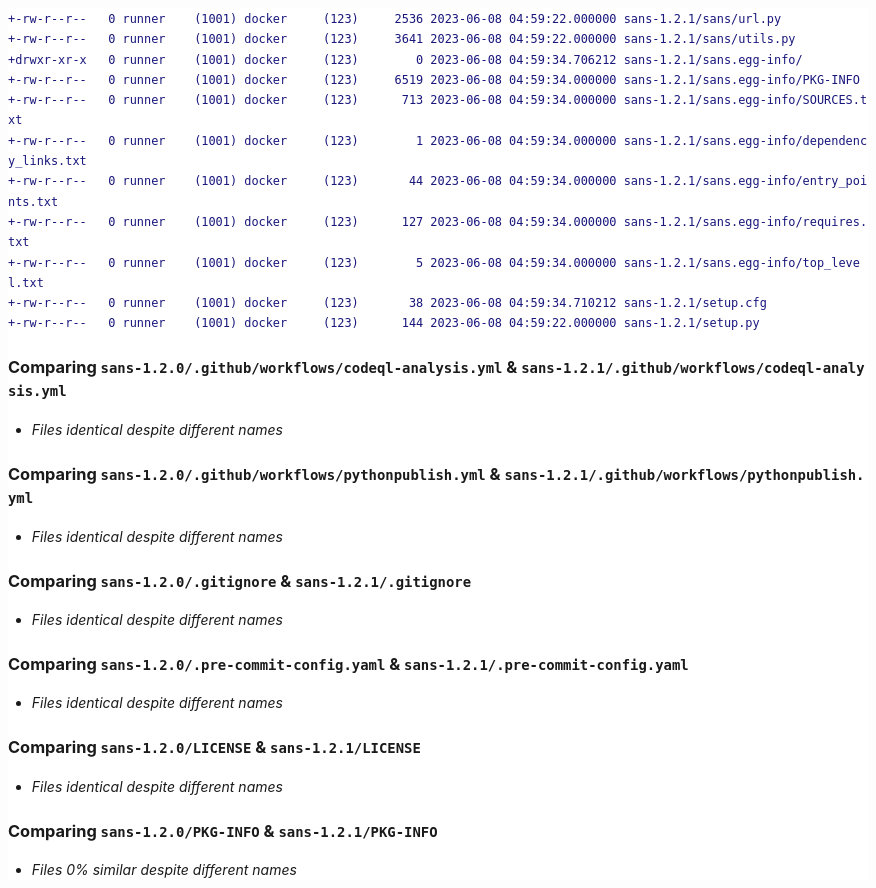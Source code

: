 ```diff
+-rw-r--r--   0 runner    (1001) docker     (123)     2536 2023-06-08 04:59:22.000000 sans-1.2.1/sans/url.py
+-rw-r--r--   0 runner    (1001) docker     (123)     3641 2023-06-08 04:59:22.000000 sans-1.2.1/sans/utils.py
+drwxr-xr-x   0 runner    (1001) docker     (123)        0 2023-06-08 04:59:34.706212 sans-1.2.1/sans.egg-info/
+-rw-r--r--   0 runner    (1001) docker     (123)     6519 2023-06-08 04:59:34.000000 sans-1.2.1/sans.egg-info/PKG-INFO
+-rw-r--r--   0 runner    (1001) docker     (123)      713 2023-06-08 04:59:34.000000 sans-1.2.1/sans.egg-info/SOURCES.txt
+-rw-r--r--   0 runner    (1001) docker     (123)        1 2023-06-08 04:59:34.000000 sans-1.2.1/sans.egg-info/dependency_links.txt
+-rw-r--r--   0 runner    (1001) docker     (123)       44 2023-06-08 04:59:34.000000 sans-1.2.1/sans.egg-info/entry_points.txt
+-rw-r--r--   0 runner    (1001) docker     (123)      127 2023-06-08 04:59:34.000000 sans-1.2.1/sans.egg-info/requires.txt
+-rw-r--r--   0 runner    (1001) docker     (123)        5 2023-06-08 04:59:34.000000 sans-1.2.1/sans.egg-info/top_level.txt
+-rw-r--r--   0 runner    (1001) docker     (123)       38 2023-06-08 04:59:34.710212 sans-1.2.1/setup.cfg
+-rw-r--r--   0 runner    (1001) docker     (123)      144 2023-06-08 04:59:22.000000 sans-1.2.1/setup.py
```

### Comparing `sans-1.2.0/.github/workflows/codeql-analysis.yml` & `sans-1.2.1/.github/workflows/codeql-analysis.yml`

 * *Files identical despite different names*

### Comparing `sans-1.2.0/.github/workflows/pythonpublish.yml` & `sans-1.2.1/.github/workflows/pythonpublish.yml`

 * *Files identical despite different names*

### Comparing `sans-1.2.0/.gitignore` & `sans-1.2.1/.gitignore`

 * *Files identical despite different names*

### Comparing `sans-1.2.0/.pre-commit-config.yaml` & `sans-1.2.1/.pre-commit-config.yaml`

 * *Files identical despite different names*

### Comparing `sans-1.2.0/LICENSE` & `sans-1.2.1/LICENSE`

 * *Files identical despite different names*

### Comparing `sans-1.2.0/PKG-INFO` & `sans-1.2.1/PKG-INFO`

 * *Files 0% similar despite different names*
